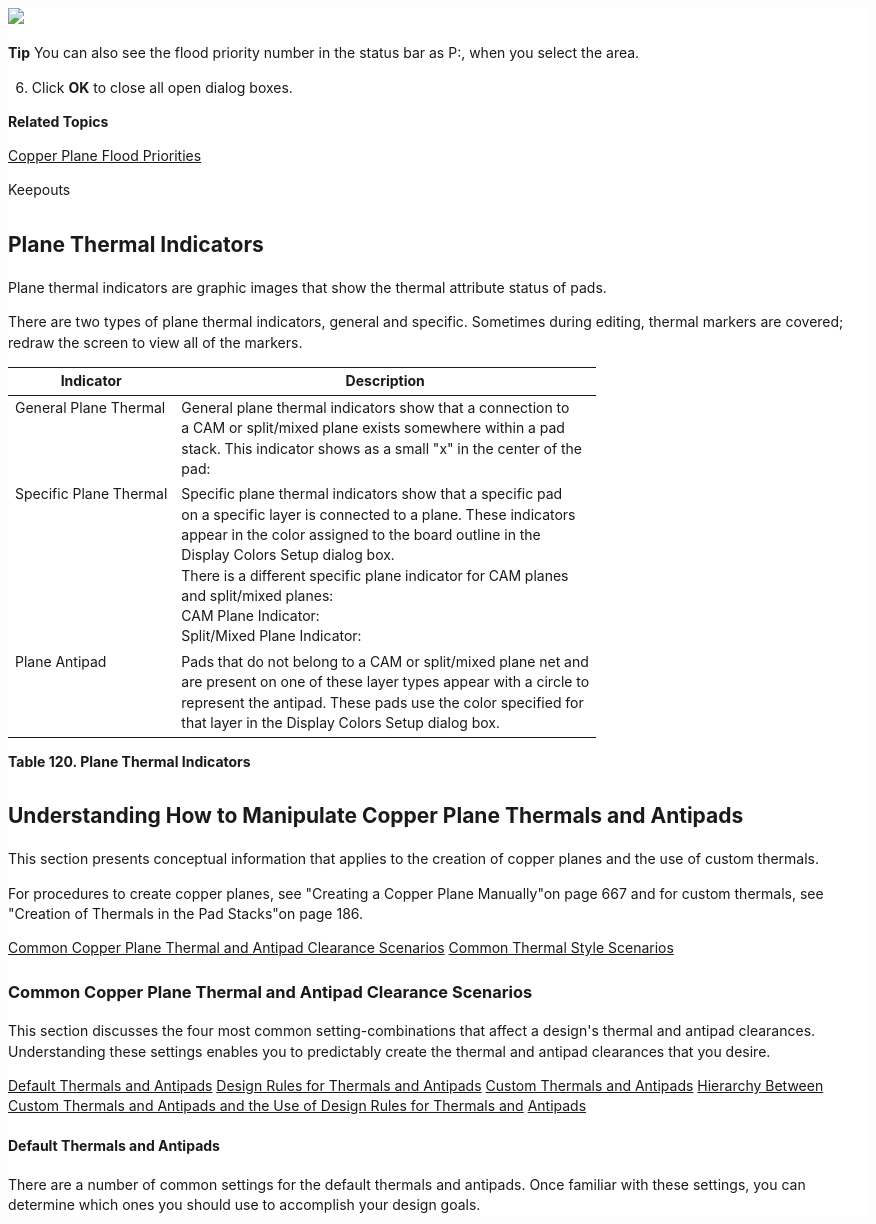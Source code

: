 ![](/layout/guide/34/_page_9_Picture_17.jpeg)

**Tip** You can also see the flood priority number in the status bar as P:<number>, when you select the area.

6. Click **OK** to close all open dialog boxes.

**Related Topics**

[Copper Plane Flood Priorities](#page-4-0)

Keepouts

## Plane Thermal Indicators
Plane thermal indicators are graphic images that show the thermal attribute status of pads.

There are two types of plane thermal indicators, general and specific. Sometimes during editing, thermal markers are covered; redraw the screen to view all of the markers.

| Indicator              | Description                                                                                                                                                                                                                                                                                                                                                                    |
|------------------------|--------------------------------------------------------------------------------------------------------------------------------------------------------------------------------------------------------------------------------------------------------------------------------------------------------------------------------------------------------------------------------|
| General Plane Thermal  | General plane thermal indicators show that a connection to<br>a CAM or split/mixed plane exists somewhere within a pad<br>stack. This indicator shows as a small "x" in the center of the<br>pad:                                                                                                                                                                              |
| Specific Plane Thermal | Specific plane thermal indicators show that a specific pad<br>on a specific layer is connected to a plane. These indicators<br>appear in the color assigned to the board outline in the<br>Display Colors Setup dialog box.<br>There is a different specific plane indicator for CAM planes<br>and split/mixed planes:<br>CAM Plane Indicator:<br>Split/Mixed Plane Indicator: |
| Plane Antipad          | Pads that do not belong to a CAM or split/mixed plane net and<br>are present on one of these layer types appear with a circle to<br>represent the antipad. These pads use the color specified for<br>that layer in the Display Colors Setup dialog box.                                                                                                                        |

**Table 120. Plane Thermal Indicators**

## Understanding How to Manipulate Copper Plane Thermals and Antipads
This section presents conceptual information that applies to the creation of copper planes and the use of custom thermals.

For procedures to create copper planes, see "Creating a Copper Plane Manually"on page 667 and for custom thermals, see "Creation of Thermals in the Pad Stacks"on page 186.

[Common Copper Plane Thermal and Antipad Clearance Scenarios](#page-12-0) [Common Thermal Style Scenarios](#page-15-0)

### Common Copper Plane Thermal and Antipad Clearance Scenarios
This section discusses the four most common setting-combinations that affect a design's thermal and antipad clearances. Understanding these settings enables you to predictably create the thermal and antipad clearances that you desire.

[Default Thermals and Antipads](#page-12-1) [Design Rules for Thermals and Antipads](#page-13-0) [Custom Thermals and Antipads](#page-13-1) [Hierarchy Between Custom Thermals and Antipads and the Use of Design Rules for Thermals and](#page-14-0)  [Antipads](#page-14-0)

#### Default Thermals and Antipads
There are a number of common settings for the default thermals and antipads. Once familiar with these settings, you can determine which ones you should use to accomplish your design goals.

